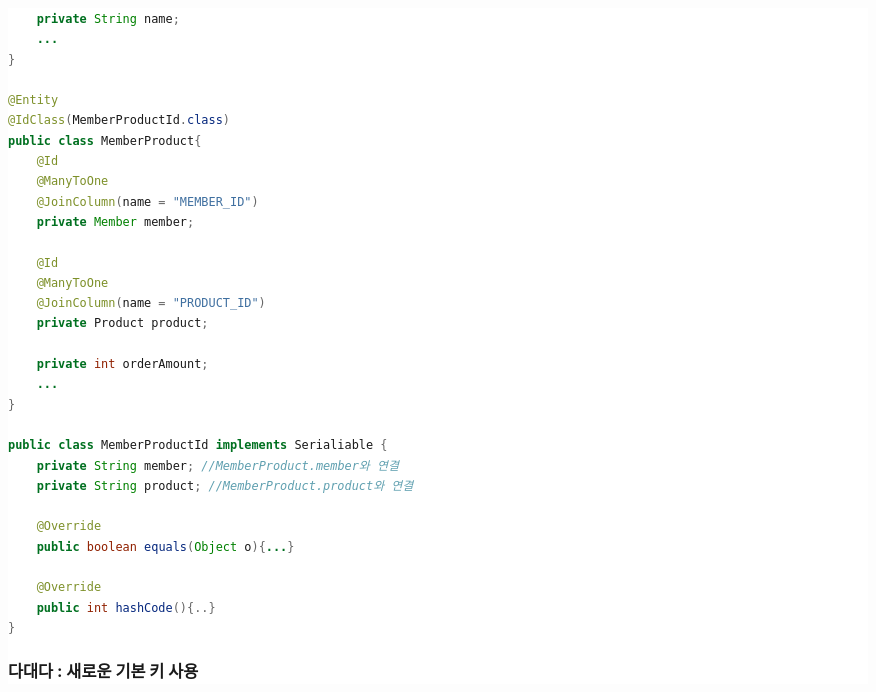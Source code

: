 ```java
    private String name;
    ...
}

@Entity
@IdClass(MemberProductId.class)
public class MemberProduct{
	@Id
    @ManyToOne
    @JoinColumn(name = "MEMBER_ID")
    private Member member;
    
    @Id
    @ManyToOne
    @JoinColumn(name = "PRODUCT_ID")
    private Product product;
    
    private int orderAmount;
    ...
}

public class MemberProductId implements Serialiable {
    private String member; //MemberProduct.member와 연결
    private String product; //MemberProduct.product와 연결
    
    @Override
    public boolean equals(Object o){...}
    
    @Override
    public int hashCode(){..}
}
```

### 다대다 : 새로운 기본 키 사용











